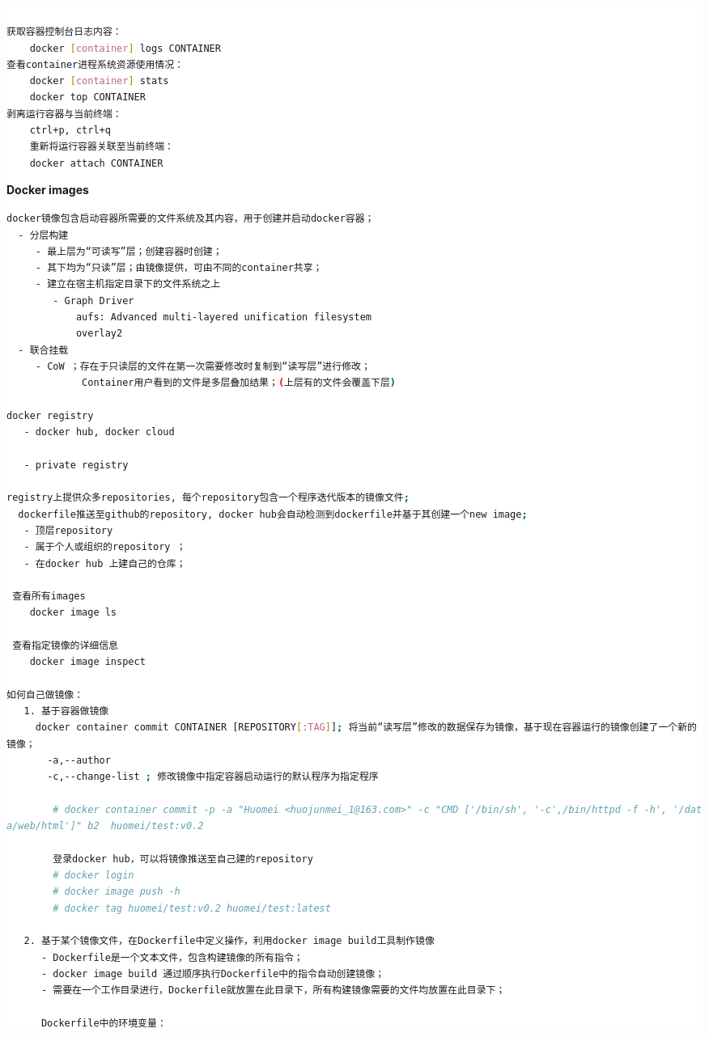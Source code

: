 ```bash

获取容器控制台日志内容：
    docker [container] logs CONTAINER
查看container进程系统资源使用情况：
    docker [container] stats
    docker top CONTAINER 
剥离运行容器与当前终端：
    ctrl+p, ctrl+q 
    重新将运行容器关联至当前终端：
    docker attach CONTAINER

```
**Docker images**
```bash
docker镜像包含启动容器所需要的文件系统及其内容，用于创建并启动docker容器；
  - 分层构建 
     - 最上层为“可读写”层；创建容器时创建；
     - 其下均为“只读”层；由镜像提供，可由不同的container共享；
     - 建立在宿主机指定目录下的文件系统之上
        - Graph Driver
            aufs: Advanced multi-layered unification filesystem 
            overlay2 
  - 联合挂载 
     - CoW ；存在于只读层的文件在第一次需要修改时复制到“读写层”进行修改；
             Container用户看到的文件是多层叠加结果；(上层有的文件会覆盖下层)

docker registry
   - docker hub, docker cloud
  
   - private registry 

registry上提供众多repositories, 每个repository包含一个程序迭代版本的镜像文件;
  dockerfile推送至github的repository, docker hub会自动检测到dockerfile并基于其创建一个new image;
   - 顶层repository
   - 属于个人或组织的repository ； 
   - 在docker hub 上建自己的仓库； 

 查看所有images
    docker image ls 
   
 查看指定镜像的详细信息
    docker image inspect

如何自己做镜像：
   1. 基于容器做镜像
     docker container commit CONTAINER [REPOSITORY[:TAG]]; 将当前“读写层”修改的数据保存为镜像，基于现在容器运行的镜像创建了一个新的镜像；
       -a,--author
       -c,--change-list ; 修改镜像中指定容器启动运行的默认程序为指定程序

        # docker container commit -p -a "Huomei <huojunmei_1@163.com>" -c "CMD ['/bin/sh', '-c',/bin/httpd -f -h', '/data/web/html']" b2  huomei/test:v0.2

        登录docker hub，可以将镜像推送至自己建的repository
        # docker login
        # docker image push -h
        # docker tag huomei/test:v0.2 huomei/test:latest 

   2. 基于某个镜像文件，在Dockerfile中定义操作，利用docker image build工具制作镜像
      - Dockerfile是一个文本文件，包含构建镜像的所有指令；
      - docker image build 通过顺序执行Dockerfile中的指令自动创建镜像；
      - 需要在一个工作目录进行，Dockerfile就放置在此目录下，所有构建镜像需要的文件均放置在此目录下；

      Dockerfile中的环境变量：
```